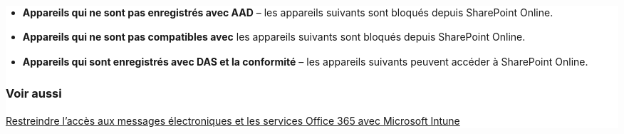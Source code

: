 -   **Appareils qui ne sont pas enregistrés avec AAD** – les appareils suivants sont bloqués depuis SharePoint Online.

-   **Appareils qui ne sont pas compatibles avec** les appareils suivants sont bloqués depuis SharePoint Online.

-   **Appareils qui sont enregistrés avec DAS et la conformité** – les appareils suivants peuvent accéder à SharePoint Online.

### Voir aussi
[Restreindre l’accès aux messages électroniques et les services Office 365 avec Microsoft Intune](restrict-access-to-email-and-o365-services-with-microsoft-intune.md)
